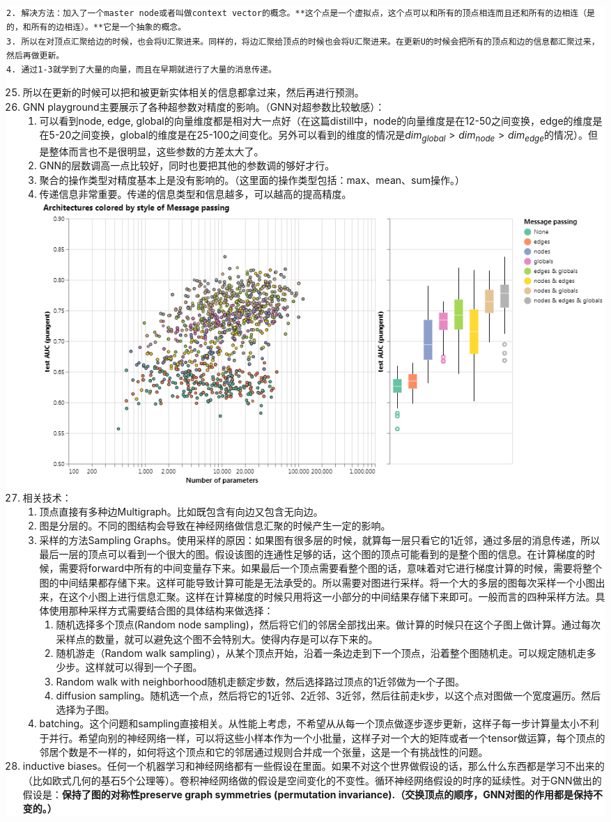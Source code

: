     2. 解决方法：加入了一个master node或者叫做context vector的概念。**这个点是一个虚拟点，这个点可以和所有的顶点相连而且还和所有的边相连（是的，和所有的边相连）。**它是一个抽象的概念。
    3. 所以在对顶点汇聚给边的时候，也会将U汇聚进来。同样的，将边汇聚给顶点的时候也会将U汇聚进来。在更新U的时候会把所有的顶点和边的信息都汇聚过来，然后再做更新。
    4. 通过1-3就学到了大量的向量，而且在早期就进行了大量的消息传递。
25. 所以在更新的时候可以把和被更新实体相关的信息都拿过来，然后再进行预测。
26. GNN playground主要展示了各种超参数对精度的影响。（GNN对超参数比较敏感）：
    1. 可以看到node, edge, global的向量维度都是相对大一点好（在这篇distill中，node的向量维度是在12-50之间变换，edge的维度是在5-20之间变换，global的维度是在25-100之间变化。另外可以看到的维度的情况是$dim_{global}>dim_{node}>dim_{edge}$的情况）。但是整体而言也不是很明显，这些参数的方差太大了。
    2. GNN的层数调高一点比较好，同时也要把其他的参数调的够好才行。
    3. 聚合的操作类型对精度基本上是没有影响的。（这里面的操作类型包括：max、mean、sum操作。）
    4. 传递信息非常重要。传递的信息类型和信息越多，可以越高的提高精度。![defferent message passing method](../../pictures/AGentleIntrodutiontoGraphNeuralNetwork_Figure4.png)
27. 相关技术：
    1. 顶点直接有多种边Multigraph。比如既包含有向边又包含无向边。
    2. 图是分层的。不同的图结构会导致在神经网络做信息汇聚的时候产生一定的影响。
    3. 采样的方法Sampling Graphs。使用采样的原因：如果图有很多层的时候，就算每一层只看它的1近邻，通过多层的消息传递，所以最后一层的顶点可以看到一个很大的图。假设该图的连通性足够的话，这个图的顶点可能看到的是整个图的信息。在计算梯度的时候，需要将forward中所有的中间变量存下来。如果最后一个顶点需要看整个图的话，意味着对它进行梯度计算的时候，需要将整个图的中间结果都存储下来。这样可能导致计算可能是无法承受的。所以需要对图进行采样。将一个大的多层的图每次采样一个小图出来，在这个小图上进行信息汇聚。这样在计算梯度的时候只用将这一小部分的中间结果存储下来即可。一般而言的四种采样方法。具体使用那种采样方式需要结合图的具体结构来做选择：
       1. 随机选择多个顶点(Random node sampling)，然后将它们的邻居全部找出来。做计算的时候只在这个子图上做计算。通过每次采样点的数量，就可以避免这个图不会特别大。使得内存是可以存下来的。
       2. 随机游走（Random walk sampling），从某个顶点开始，沿着一条边走到下一个顶点，沿着整个图随机走。可以规定随机走多少步。这样就可以得到一个子图。
       3. Random walk with neighborhood随机走额定步数，然后选择路过顶点的1近邻做为一个子图。
       4. diffusion sampling。随机选一个点，然后将它的1近邻、2近邻、3近邻，然后往前走k步，以这个点对图做一个宽度遍历。然后选择为子图。
    4. batching。这个问题和sampling直接相关。从性能上考虑，不希望从从每一个顶点做逐步逐步更新，这样子每一步计算量太小不利于并行。希望向别的神经网络一样，可以将这些小样本作为一个小批量，这样子对一个大的矩阵或者一个tensor做运算，每个顶点的邻居个数是不一样的，如何将这个顶点和它的邻居通过规则合并成一个张量，这是一个有挑战性的问题。
28. inductive biases。任何一个机器学习和神经网络都有一些假设在里面。如果不对这个世界做假设的话，那么什么东西都是学习不出来的（比如欧式几何的基石5个公理等）。卷积神经网络做的假设是空间变化的不变性。循环神经网络假设的时序的延续性。对于GNN做出的假设是：**保持了图的对称性preserve graph symmetries (permutation invariance).（交换顶点的顺序，GNN对图的作用都是保持不变的。）**